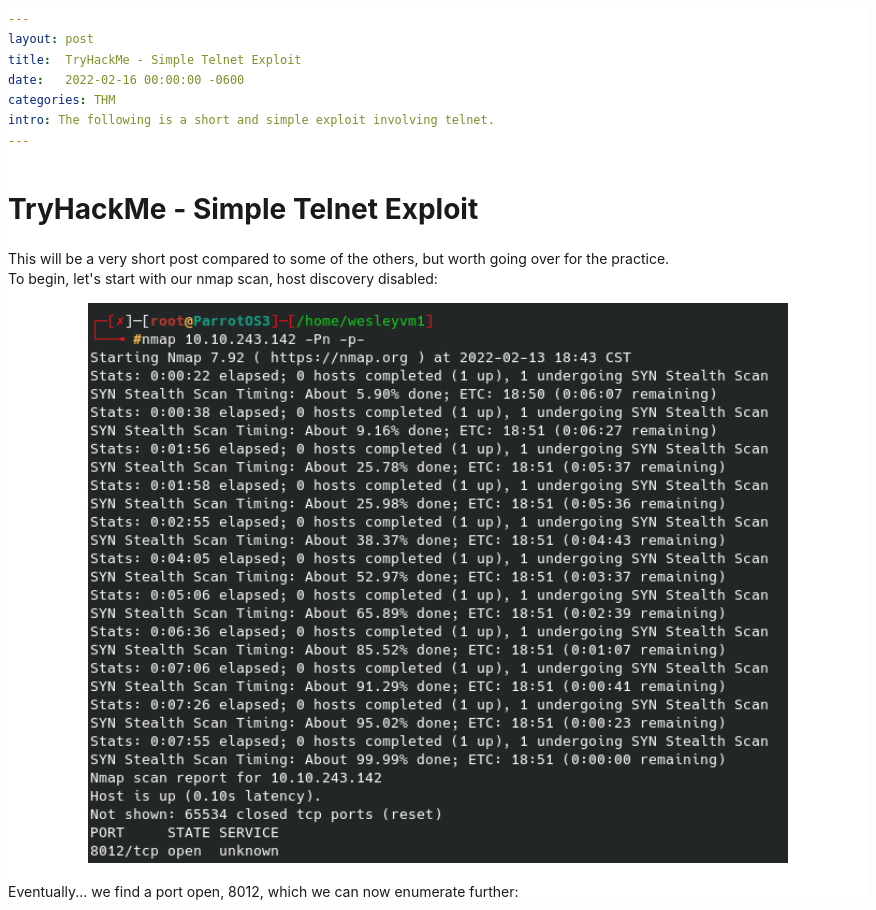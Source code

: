 ```yaml
---
layout: post
title:  TryHackMe - Simple Telnet Exploit
date:   2022-02-16 00:00:00 -0600
categories: THM
intro: The following is a short and simple exploit involving telnet.
---
```


# TryHackMe - Simple Telnet Exploit 

This will be a very short post compared to some of the others, but worth going over for the practice.<br>
To begin, let's start with our nmap scan, host discovery disabled:<br>
<p align="center"><img width="700" src="/assets/blog/THM-Telnet/initial scan.png"></p>
Eventually... we find a port open, 8012, which we can now enumerate further:<br>